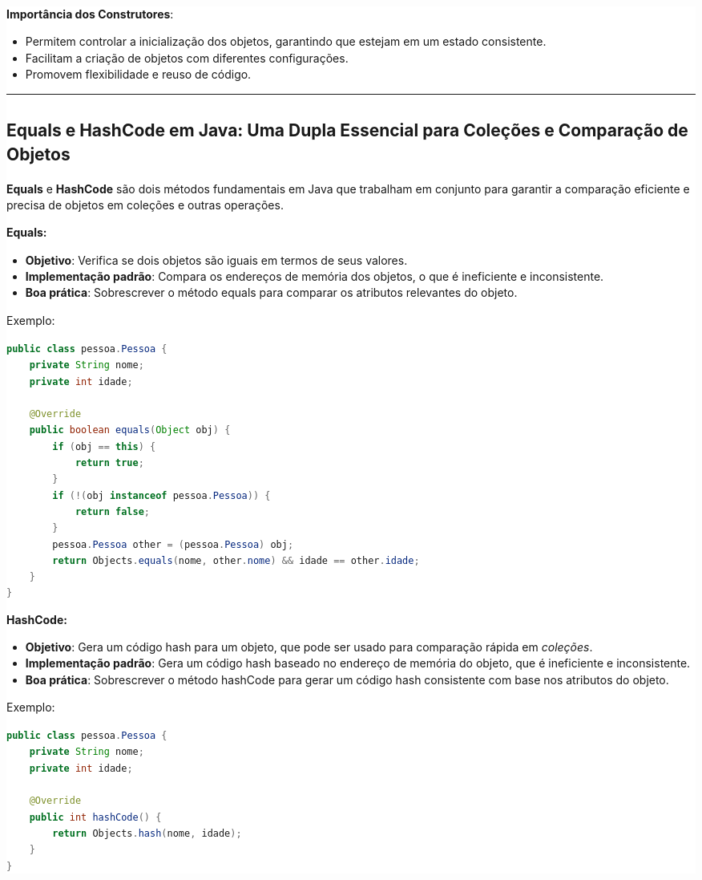 
**Importância dos Construtores**:

* Permitem controlar a inicialização dos objetos, garantindo que estejam em um estado consistente.
* Facilitam a criação de objetos com diferentes configurações.
* Promovem flexibilidade e reuso de código.

---

## Equals e HashCode em Java: Uma Dupla Essencial para Coleções e Comparação de Objetos

**Equals** e **HashCode** são dois métodos fundamentais em Java que trabalham em conjunto para garantir a comparação eficiente e precisa de objetos em coleções e outras operações.

**Equals:**

* **Objetivo**: Verifica se dois objetos são iguais em termos de seus valores.
* **Implementação padrão**: Compara os endereços de memória dos objetos, o que é ineficiente e inconsistente.
* **Boa prática**: Sobrescrever o método equals para comparar os atributos relevantes do objeto.

Exemplo:

```java
public class pessoa.Pessoa {
    private String nome;
    private int idade;

    @Override
    public boolean equals(Object obj) {
        if (obj == this) {
            return true;
        }
        if (!(obj instanceof pessoa.Pessoa)) {
            return false;
        }
        pessoa.Pessoa other = (pessoa.Pessoa) obj;
        return Objects.equals(nome, other.nome) && idade == other.idade;
    }
}
```

**HashCode:**

* **Objetivo**: Gera um código hash para um objeto, que pode ser usado para comparação rápida em *coleções*.
* **Implementação padrão**: Gera um código hash baseado no endereço de memória do objeto, que é ineficiente e inconsistente.
* **Boa prática**: Sobrescrever o método hashCode para gerar um código hash consistente com base nos atributos do objeto.

Exemplo:

```java
public class pessoa.Pessoa {
    private String nome;
    private int idade;

    @Override
    public int hashCode() {
        return Objects.hash(nome, idade);
    }
}
```
